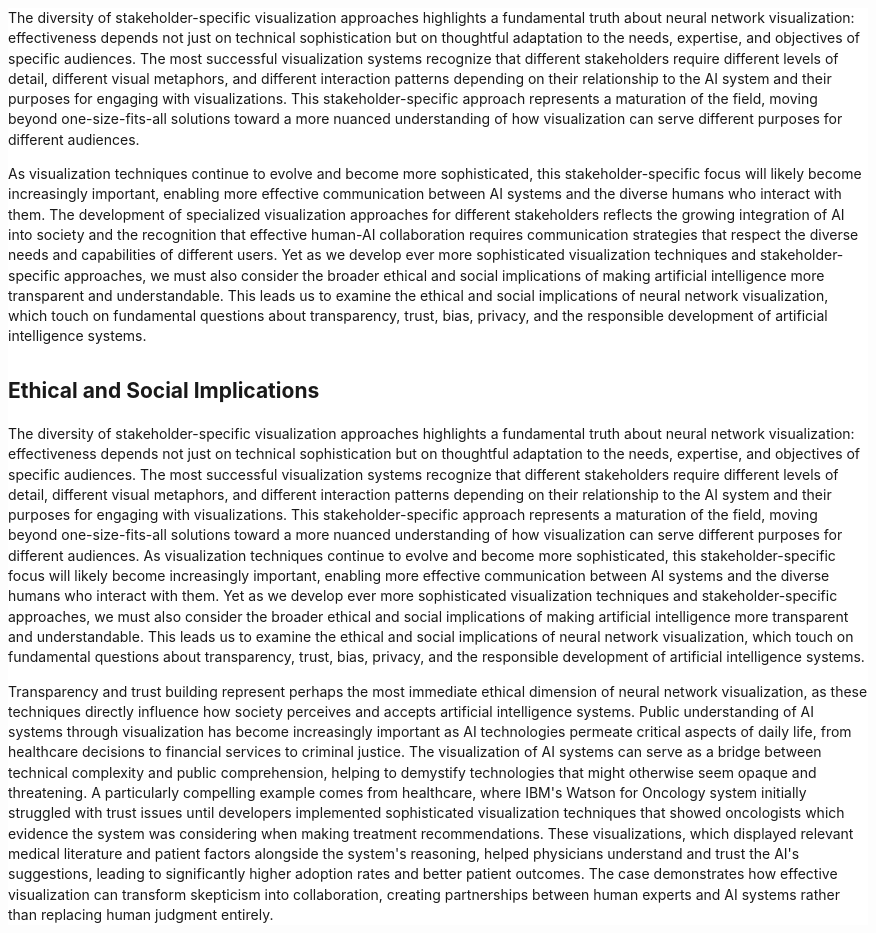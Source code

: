 The diversity of stakeholder-specific visualization approaches highlights a fundamental truth about neural network visualization: effectiveness depends not just on technical sophistication but on thoughtful adaptation to the needs, expertise, and objectives of specific audiences. The most successful visualization systems recognize that different stakeholders require different levels of detail, different visual metaphors, and different interaction patterns depending on their relationship to the AI system and their purposes for engaging with visualizations. This stakeholder-specific approach represents a maturation of the field, moving beyond one-size-fits-all solutions toward a more nuanced understanding of how visualization can serve different purposes for different audiences.

As visualization techniques continue to evolve and become more sophisticated, this stakeholder-specific focus will likely become increasingly important, enabling more effective communication between AI systems and the diverse humans who interact with them. The development of specialized visualization approaches for different stakeholders reflects the growing integration of AI into society and the recognition that effective human-AI collaboration requires communication strategies that respect the diverse needs and capabilities of different users. Yet as we develop ever more sophisticated visualization techniques and stakeholder-specific approaches, we must also consider the broader ethical and social implications of making artificial intelligence more transparent and understandable. This leads us to examine the ethical and social implications of neural network visualization, which touch on fundamental questions about transparency, trust, bias, privacy, and the responsible development of artificial intelligence systems.

## Ethical and Social Implications

The diversity of stakeholder-specific visualization approaches highlights a fundamental truth about neural network visualization: effectiveness depends not just on technical sophistication but on thoughtful adaptation to the needs, expertise, and objectives of specific audiences. The most successful visualization systems recognize that different stakeholders require different levels of detail, different visual metaphors, and different interaction patterns depending on their relationship to the AI system and their purposes for engaging with visualizations. This stakeholder-specific approach represents a maturation of the field, moving beyond one-size-fits-all solutions toward a more nuanced understanding of how visualization can serve different purposes for different audiences. As visualization techniques continue to evolve and become more sophisticated, this stakeholder-specific focus will likely become increasingly important, enabling more effective communication between AI systems and the diverse humans who interact with them. Yet as we develop ever more sophisticated visualization techniques and stakeholder-specific approaches, we must also consider the broader ethical and social implications of making artificial intelligence more transparent and understandable. This leads us to examine the ethical and social implications of neural network visualization, which touch on fundamental questions about transparency, trust, bias, privacy, and the responsible development of artificial intelligence systems.

Transparency and trust building represent perhaps the most immediate ethical dimension of neural network visualization, as these techniques directly influence how society perceives and accepts artificial intelligence systems. Public understanding of AI systems through visualization has become increasingly important as AI technologies permeate critical aspects of daily life, from healthcare decisions to financial services to criminal justice. The visualization of AI systems can serve as a bridge between technical complexity and public comprehension, helping to demystify technologies that might otherwise seem opaque and threatening. A particularly compelling example comes from healthcare, where IBM's Watson for Oncology system initially struggled with trust issues until developers implemented sophisticated visualization techniques that showed oncologists which evidence the system was considering when making treatment recommendations. These visualizations, which displayed relevant medical literature and patient factors alongside the system's reasoning, helped physicians understand and trust the AI's suggestions, leading to significantly higher adoption rates and better patient outcomes. The case demonstrates how effective visualization can transform skepticism into collaboration, creating partnerships between human experts and AI systems rather than replacing human judgment entirely.
